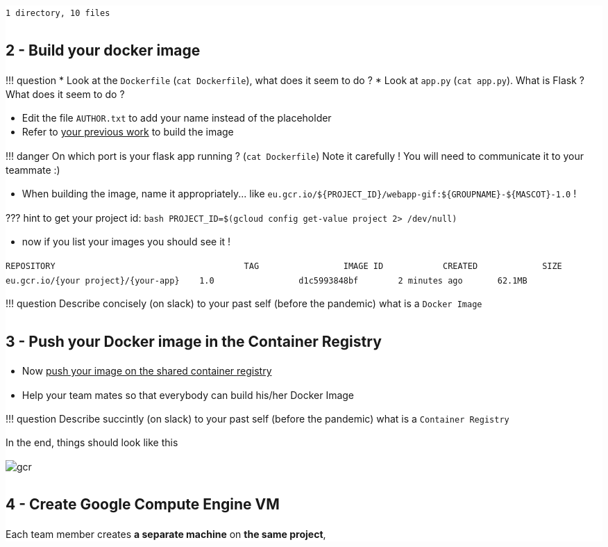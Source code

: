 ```text
1 directory, 10 files
```

## 2 - Build your docker image

!!! question
    * Look at the `Dockerfile` (`cat Dockerfile`), what does it seem to do ?
    * Look at `app.py` (`cat app.py`). What is Flask ? What does it seem to do ?

* Edit the file `AUTHOR.txt` to add your name instead of the placeholder
* Refer to [your previous work](1_3_docker.md#20-webapps-with-docker) to build the image

!!! danger
    On which port is your flask app running ? (`cat Dockerfile`)
    Note it carefully ! You will need to communicate it to your teammate :)

* When building the image, name it appropriately... like `eu.gcr.io/${PROJECT_ID}/webapp-gif:${GROUPNAME}-${MASCOT}-1.0` !

??? hint
    to get your project id:
    ```bash
    PROJECT_ID=$(gcloud config get-value project 2> /dev/null)
    ```

* now if you list your images you should see it !

```text
REPOSITORY                                      TAG                 IMAGE ID            CREATED             SIZE
eu.gcr.io/{your project}/{your-app}    1.0                 d1c5993848bf        2 minutes ago       62.1MB
```

!!! question
    Describe concisely (on slack) to your past self (before the pandemic) what is a `Docker Image`

## 3 - Push your Docker image in the Container Registry

* Now [push your image on the shared container registry](1_3_docker_tp.md#4-containers-registry)

* Help your team mates so that everybody can build his/her Docker Image

!!! question
    Describe succintly (on slack) to your past self (before the pandemic) what is a `Container Registry`

In the end, things should look like this

![gcr](slides/static/img/container_registry.png)

## 4 - Create Google Compute Engine VM

Each team member creates **a separate machine** on **the same project**,
